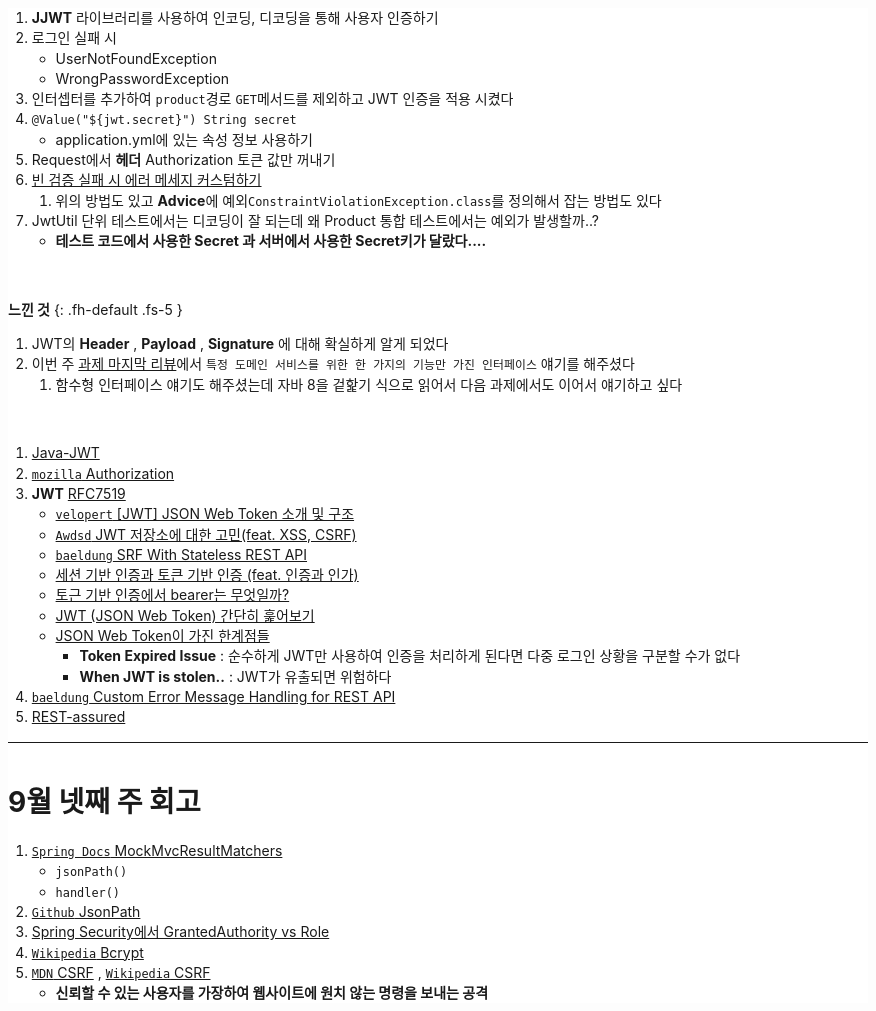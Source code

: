1. **JJWT** 라이브러리를 사용하여 인코딩, 디코딩을 통해 사용자 인증하기
2. 로그인 실패 시 
   - UserNotFoundException
   - WrongPasswordException
3. 인터셉터를 추가하여 `product`경로 `GET`메서드를 제외하고 JWT 인증을 적용 시켰다
4. `@Value("${jwt.secret}") String secret`
   - application.yml에 있는 속성 정보 사용하기
5. Request에서 **헤더** Authorization  토큰 값만 꺼내기
6. [빈 검증 실패 시 에러 메세지 커스텀하기](https://github.com/CodeSoom/spring-week6-assignment-1/pull/70/commits/042eaaacc88f0ac16f0095e227c2463294421f0a)
   1. 위의 방법도 있고 **Advice**에 예외`ConstraintViolationException.class`를 정의해서 잡는 방법도 있다
7. JwtUtil 단위 테스트에서는 디코딩이 잘 되는데 왜 Product 통합 테스트에서는 예외가 발생할까..?
   - **테스트 코드에서 사용한 Secret 과 서버에서 사용한 Secret키가 달랐다....**

<br>

**느낀 것**
{: .fh-default .fs-5 }

1. JWT의 **Header** , **Payload** , **Signature** 에 대해 확실하게 알게 되었다
2. 이번 주 [과제 마지막 리뷰](https://github.com/CodeSoom/spring-week6-assignment-1/pull/70#issuecomment-1250417164)에서 `특정 도메인 서비스를 위한 한 가지의 기능만 가진 인터페이스` 얘기를 해주셨다
   1. 함수형 인터페이스 얘기도 해주셨는데 자바 8을 겉핥기 식으로 읽어서 다음 과제에서도 이어서 얘기하고 싶다 

<br>

1. [Java-JWT](https://github.com/jwtk/jjwt)
2. [`mozilla` Authorization](https://developer.mozilla.org/en-US/docs/Web/HTTP/Headers/Authorization)
3. **JWT** [RFC7519](https://www.rfc-editor.org/rfc/rfc7519)
   - [`velopert` [JWT] JSON Web Token 소개 및 구조](https://velopert.com/2389)
   - [`Awdsd` JWT 저장소에 대한 고민(feat. XSS, CSRF)](https://cjw-awdsd.tistory.com/48)
   - [`baeldung` SRF With Stateless REST API](https://www.baeldung.com/csrf-stateless-rest-api#1-credentials-are-not-persisted)
   - [세션 기반 인증과 토큰 기반 인증 (feat. 인증과 인가)](https://hudi.blog/session-based-auth-vs-token-based-auth/)
   - [토근 기반 인증에서 bearer는 무엇일까?](https://velog.io/@cada/%ED%86%A0%EA%B7%BC-%EA%B8%B0%EB%B0%98-%EC%9D%B8%EC%A6%9D%EC%97%90%EC%84%9C-bearer%EB%8A%94-%EB%AC%B4%EC%97%87%EC%9D%BC%EA%B9%8C) 
   - [JWT (JSON Web Token) 간단히 훑어보기](https://www.youtube.com/watch?v=7abbNwuCXbg&ab_channel=Taehoon)
   - [JSON Web Token이 가진 한계점들](https://www.youtube.com/watch?v=THFmV5LPE6Y&ab_channel=Taehoon)
     - **Token Expired Issue** : 순수하게 JWT만 사용하여 인증을 처리하게 된다면 다중 로그인 상황을 구분할 수가 없다
     - **When JWT is stolen..** : JWT가 유출되면 위험하다
4. [`baeldung` Custom Error Message Handling for REST API](https://www.baeldung.com/global-error-handler-in-a-spring-rest-api)
5. [REST-assured](https://github.com/rest-assured/rest-assured)

***

# **9월 넷째 주 회고**

1. [`Spring Docs` MockMvcResultMatchers](https://docs.spring.io/spring-framework/docs/current/javadoc-api/org/springframework/test/web/servlet/result/MockMvcResultMatchers.html)
   - `jsonPath()`
   - `handler()`
2. [`Github` JsonPath](https://github.com/json-path/JsonPath)
3. [Spring Security에서 GrantedAuthority vs Role](https://www.baeldung.com/spring-security-granted-authority-vs-role)
4. [`Wikipedia` Bcrypt](https://en.wikipedia.org/wiki/Bcrypt)
5. [`MDN` CSRF](https://developer.mozilla.org/en-US/docs/Glossary/CSRF) , [`Wikipedia` CSRF](https://en.wikipedia.org/wiki/Cross-site_request_forgery)
   - **신뢰할 수 있는 사용자를 가장하여 웹사이트에 원치 않는 명령을 보내는 공격**

